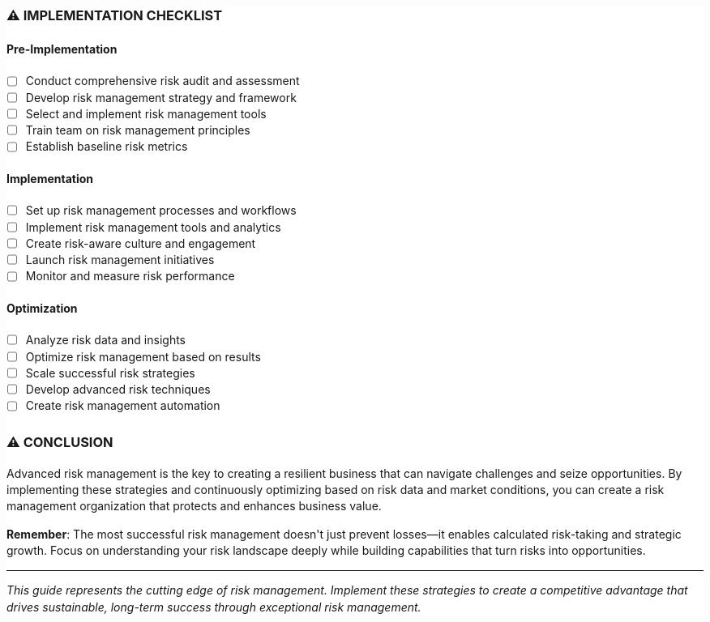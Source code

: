 ### ⚠️ **IMPLEMENTATION CHECKLIST**

#### **Pre-Implementation**
- [ ] Conduct comprehensive risk audit and assessment
- [ ] Develop risk management strategy and framework
- [ ] Select and implement risk management tools
- [ ] Train team on risk management principles
- [ ] Establish baseline risk metrics

#### **Implementation**
- [ ] Set up risk management processes and workflows
- [ ] Implement risk management tools and analytics
- [ ] Create risk-aware culture and engagement
- [ ] Launch risk management initiatives
- [ ] Monitor and measure risk performance

#### **Optimization**
- [ ] Analyze risk data and insights
- [ ] Optimize risk management based on results
- [ ] Scale successful risk strategies
- [ ] Develop advanced risk techniques
- [ ] Create risk management automation

### ⚠️ **CONCLUSION**

Advanced risk management is the key to creating a resilient business that can navigate challenges and seize opportunities. By implementing these strategies and continuously optimizing based on risk data and market conditions, you can create a risk management organization that protects and enhances business value.

**Remember**: The most successful risk management doesn't just prevent losses—it enables calculated risk-taking and strategic growth. Focus on understanding your risk landscape deeply while building capabilities that turn risks into opportunities.

---

*This guide represents the cutting edge of risk management. Implement these strategies to create a competitive advantage that drives sustainable, long-term success through exceptional risk management.*



